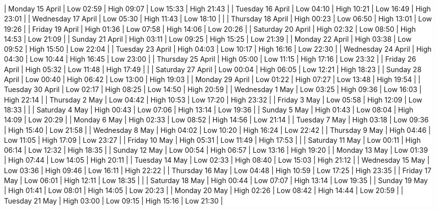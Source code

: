 | Monday 15 April | Low 02:59 | High 09:07 | Low 15:33 | High 21:43 | 
| Tuesday 16 April | Low 04:10 | High 10:21 | Low 16:49 | High 23:01 | 
| Wednesday 17 April | Low 05:30 | High 11:43 | Low 18:10 |  | 
| Thursday 18 April | High 00:23 | Low 06:50 | High 13:01 | Low 19:26 | 
| Friday 19 April | High 01:36 | Low 07:58 | High 14:06 | Low 20:26 | 
| Saturday 20 April | High 02:32 | Low 08:50 | High 14:53 | Low 21:09 | 
| Sunday 21 April | High 03:11 | Low 09:25 | High 15:25 | Low 21:39 | 
| Monday 22 April | High 03:38 | Low 09:52 | High 15:50 | Low 22:04 | 
| Tuesday 23 April | High 04:03 | Low 10:17 | High 16:16 | Low 22:30 | 
| Wednesday 24 April | High 04:30 | Low 10:44 | High 16:45 | Low 23:00 | 
| Thursday 25 April | High 05:00 | Low 11:15 | High 17:16 | Low 23:32 | 
| Friday 26 April | High 05:32 | Low 11:48 | High 17:49 |  | 
| Saturday 27 April | Low 00:04 | High 06:05 | Low 12:21 | High 18:23 | 
| Sunday 28 April | Low 00:40 | High 06:42 | Low 13:00 | High 19:03 | 
| Monday 29 April | Low 01:22 | High 07:27 | Low 13:48 | High 19:54 | 
| Tuesday 30 April | Low 02:17 | High 08:25 | Low 14:50 | High 20:59 | 
| Wednesday 1 May | Low 03:25 | High 09:36 | Low 16:03 | High 22:14 | 
| Thursday 2 May | Low 04:42 | High 10:53 | Low 17:20 | High 23:32 | 
| Friday 3 May | Low 05:58 | High 12:09 | Low 18:33 |  | 
| Saturday 4 May | High 00:43 | Low 07:06 | High 13:14 | Low 19:36 | 
| Sunday 5 May | High 01:43 | Low 08:04 | High 14:09 | Low 20:29 | 
| Monday 6 May | High 02:33 | Low 08:52 | High 14:56 | Low 21:14 | 
| Tuesday 7 May | High 03:18 | Low 09:36 | High 15:40 | Low 21:58 | 
| Wednesday 8 May | High 04:02 | Low 10:20 | High 16:24 | Low 22:42 | 
| Thursday 9 May | High 04:46 | Low 11:05 | High 17:09 | Low 23:27 | 
| Friday 10 May | High 05:31 | Low 11:49 | High 17:53 |  | 
| Saturday 11 May | Low 00:11 | High 06:14 | Low 12:32 | High 18:35 | 
| Sunday 12 May | Low 00:54 | High 06:57 | Low 13:16 | High 19:20 | 
| Monday 13 May | Low 01:39 | High 07:44 | Low 14:05 | High 20:11 | 
| Tuesday 14 May | Low 02:33 | High 08:40 | Low 15:03 | High 21:12 | 
| Wednesday 15 May | Low 03:36 | High 09:46 | Low 16:11 | High 22:22 | 
| Thursday 16 May | Low 04:48 | High 10:59 | Low 17:25 | High 23:35 | 
| Friday 17 May | Low 06:01 | High 12:11 | Low 18:35 |  | 
| Saturday 18 May | High 00:44 | Low 07:07 | High 13:14 | Low 19:35 | 
| Sunday 19 May | High 01:41 | Low 08:01 | High 14:05 | Low 20:23 | 
| Monday 20 May | High 02:26 | Low 08:42 | High 14:44 | Low 20:59 | 
| Tuesday 21 May | High 03:00 | Low 09:15 | High 15:16 | Low 21:30 | 
